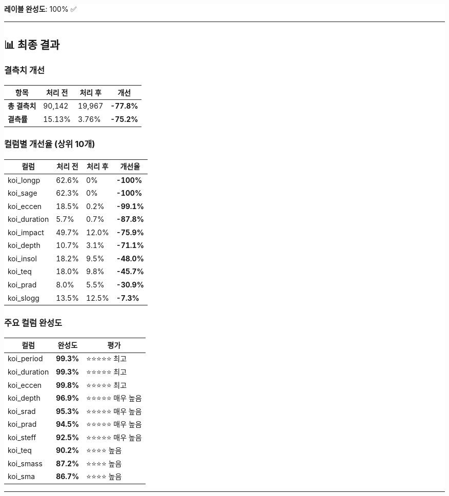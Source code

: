 **레이블 완성도**: 100% ✅

---

## 📊 최종 결과

### 결측치 개선

| 항목 | 처리 전 | 처리 후 | 개선 |
|------|---------|---------|------|
| **총 결측치** | 90,142 | 19,967 | **-77.8%** |
| **결측률** | 15.13% | 3.76% | **-75.2%** |

### 컬럼별 개선율 (상위 10개)

| 컬럼 | 처리 전 | 처리 후 | 개선율 |
|------|---------|---------|--------|
| koi_longp | 62.6% | 0% | **-100%** |
| koi_sage | 62.3% | 0% | **-100%** |
| koi_eccen | 18.5% | 0.2% | **-99.1%** |
| koi_duration | 5.7% | 0.7% | **-87.8%** |
| koi_impact | 49.7% | 12.0% | **-75.9%** |
| koi_depth | 10.7% | 3.1% | **-71.1%** |
| koi_insol | 18.2% | 9.5% | **-48.0%** |
| koi_teq | 18.0% | 9.8% | **-45.7%** |
| koi_prad | 8.0% | 5.5% | **-30.9%** |
| koi_slogg | 13.5% | 12.5% | **-7.3%** |

### 주요 컬럼 완성도

| 컬럼 | 완성도 | 평가 |
|------|--------|------|
| koi_period | **99.3%** | ⭐⭐⭐⭐⭐ 최고 |
| koi_duration | **99.3%** | ⭐⭐⭐⭐⭐ 최고 |
| koi_eccen | **99.8%** | ⭐⭐⭐⭐⭐ 최고 |
| koi_depth | **96.9%** | ⭐⭐⭐⭐⭐ 매우 높음 |
| koi_srad | **95.3%** | ⭐⭐⭐⭐⭐ 매우 높음 |
| koi_prad | **94.5%** | ⭐⭐⭐⭐⭐ 매우 높음 |
| koi_steff | **92.5%** | ⭐⭐⭐⭐⭐ 매우 높음 |
| koi_teq | **90.2%** | ⭐⭐⭐⭐ 높음 |
| koi_smass | **87.2%** | ⭐⭐⭐⭐ 높음 |
| koi_sma | **86.7%** | ⭐⭐⭐⭐ 높음 |

---